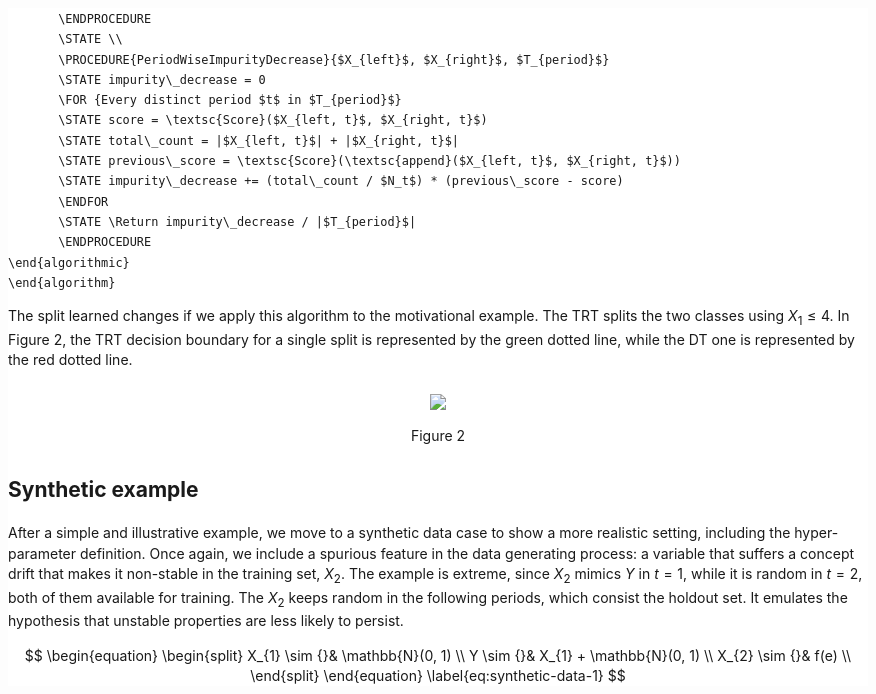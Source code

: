            \ENDPROCEDURE
		   \STATE \\
           \PROCEDURE{PeriodWiseImpurityDecrease}{$X_{left}$, $X_{right}$, $T_{period}$}
		   \STATE impurity\_decrease = 0
           \FOR {Every distinct period $t$ in $T_{period}$}
           \STATE score = \textsc{Score}($X_{left, t}$, $X_{right, t}$)
           \STATE total\_count = |$X_{left, t}$| + |$X_{right, t}$|
           \STATE previous\_score = \textsc{Score}(\textsc{append}($X_{left, t}$, $X_{right, t}$))
           \STATE impurity\_decrease += (total\_count / $N_t$) * (previous\_score - score)
           \ENDFOR
           \STATE \Return impurity\_decrease / |$T_{period}$|
		   \ENDPROCEDURE
    \end{algorithmic}
    \end{algorithm}
</pre>

<script>
    pseudocode.renderElement(document.getElementById("trt"));
</script>

The split learned changes if we apply this algorithm to the motivational example. The TRT splits the two classes using $X_1 \leq 4$. In Figure 2, the TRT decision boundary for a single split is represented by the green dotted line, while the DT one is represented by the red dotted line.

<div align="center">
<figure>
	<a href="../../../images/trt/motivating_example_split.png" name="motivation_example_split">
		<img  style="width:550px;margin:10px" src="../../../images/trt/motivating_example_split.png"/>
	</a>
		<figcaption>Figure 2</figcaption>
</figure>
</div>

## Synthetic example

After a simple and illustrative example, we move to a synthetic data case to show a more realistic setting, including the hyper-parameter definition. Once again, we include a spurious feature in the data generating process: a variable that suffers a concept drift that makes it non-stable in the training set, $X_2$. The example is extreme, since $X_2$ mimics $Y$ in $t=1$, while it is random in $t=2$, both of them available for training. The $X_2$ keeps random in the following periods, which consist the holdout set. It emulates the hypothesis that unstable properties are less likely to persist.

$$
\begin{equation}
\begin{split}
 X_{1} \sim {}& \mathbb{N}(0, 1) \\
 Y \sim {}&  X_{1} + \mathbb{N}(0, 1) \\
 X_{2} \sim {}& f(e) \\
\end{split}
\end{equation} \label{eq:synthetic-data-1}
$$
